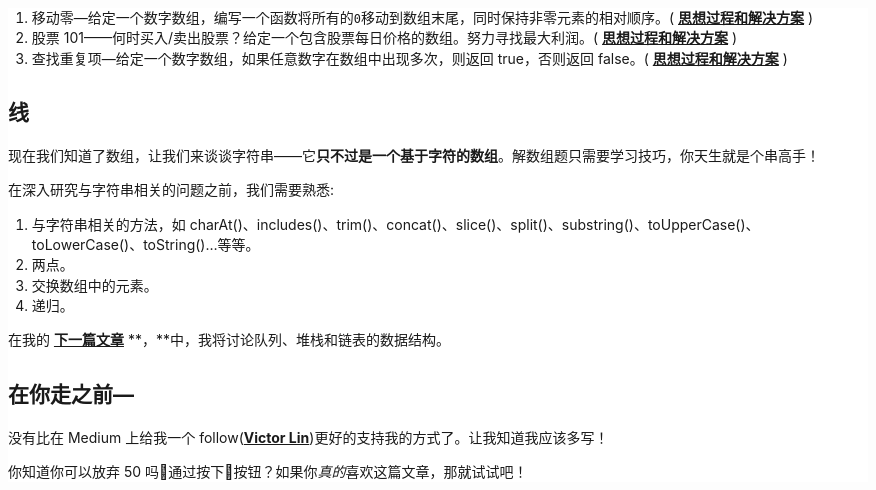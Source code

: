 1.  移动零—给定一个数字数组，编写一个函数将所有的`0`移动到数组末尾，同时保持非零元素的相对顺序。( [**思想过程和解决方案**](/@victorlin_38374/coding-interview-move-zeros-array-a15149fe5065) )
2.  股票 101——何时买入/卖出股票？给定一个包含股票每日价格的数组。努力寻找最大利润。( [**思想过程和解决方案**](/@victorlin_38374/coding-interview-stocks-101-array-6d1ca6145f83) )
3.  查找重复项—给定一个数字数组，如果任意数字在数组中出现多次，则返回 true，否则返回 false。( [**思想过程和解决方案**](/@victorlin_38374/coding-interview-find-duplicates-array-d772040eaebb) )

## 线

现在我们知道了数组，让我们来谈谈字符串——它**只不过是一个基于字符的数组**。解数组题只需要学习技巧，你天生就是个串高手！

在深入研究与字符串相关的问题之前，我们需要熟悉:

1.  与字符串相关的方法，如 charAt()、includes()、trim()、concat()、slice()、split()、substring()、toUpperCase()、toLowerCase()、toString()…等等。
2.  两点。
3.  交换数组中的元素。
4.  递归。

在我的 [**下一篇文章**](/@victorlin_38374/algorithms-and-data-structures-interview-preparation-walkthrough-part-3-linked-list-queue-63e5e71f76a6?source=friends_link&sk=d987d5ca06f537dc6db808f6a32ef44b) **，**中，我将讨论队列、堆栈和链表的数据结构。

## 在你走之前—

没有比在 Medium 上给我一个 follow([**Victor Lin**](/@victorlin_38374))更好的支持我的方式了。让我知道我应该多写！

你知道你可以放弃 50 吗👏通过按下👏按钮？如果你*真的*喜欢这篇文章，那就试试吧！